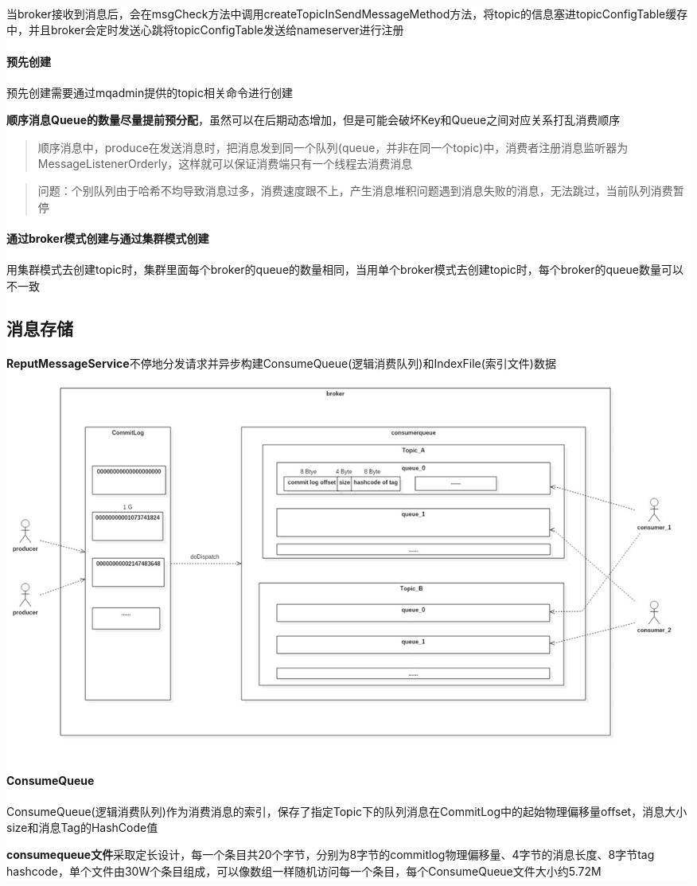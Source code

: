 当broker接收到消息后，会在msgCheck方法中调用createTopicInSendMessageMethod方法，将topic的信息塞进topicConfigTable缓存中，并且broker会定时发送心跳将topicConfigTable发送给nameserver进行注册

#### 预先创建

预先创建需要通过mqadmin提供的topic相关命令进行创建

**顺序消息Queue的数量尽量提前预分配**，虽然可以在后期动态增加，但是可能会破坏Key和Queue之间对应关系打乱消费顺序

> 顺序消息中，produce在发送消息时，把消息发到同一个队列(queue，并非在同一个topic)中，消费者注册消息监听器为MessageListenerOrderly，这样就可以保证消费端只有一个线程去消费消息

> 问题：个别队列由于哈希不均导致消息过多，消费速度跟不上，产生消息堆积问题遇到消息失败的消息，无法跳过，当前队列消费暂停

#### 通过broker模式创建与通过集群模式创建

用集群模式去创建topic时，集群里面每个broker的queue的数量相同，当用单个broker模式去创建topic时，每个broker的queue数量可以不一致

## 消息存储

**ReputMessageService**不停地分发请求并异步构建ConsumeQueue(逻辑消费队列)和IndexFile(索引文件)数据

![rms](/img/in-post/2021/05/rms.png)

#### ConsumeQueue

ConsumeQueue(逻辑消费队列)作为消费消息的索引，保存了指定Topic下的队列消息在CommitLog中的起始物理偏移量offset，消息大小size和消息Tag的HashCode值

**consumequeue文件**采取定长设计，每一个条目共20个字节，分别为8字节的commitlog物理偏移量、4字节的消息长度、8字节tag hashcode，单个文件由30W个条目组成，可以像数组一样随机访问每一个条目，每个ConsumeQueue文件大小约5.72M
